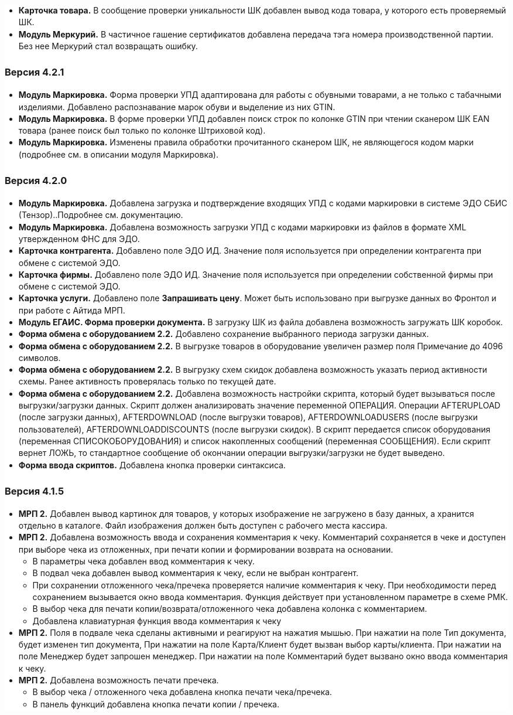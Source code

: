 -   **Карточка товара.** В сообщение проверки уникальности ШК добавлен вывод кода товара, у которого есть проверяемый ШК.
-   **Модуль Меркурий.** В частичное гашение сертификатов добавлена передача тэга номера производственной партии. Без нее Меркурий стал возвращать ошибку.

### Версия 4.2.1

-   **Модуль Маркировка.** Форма проверки УПД адаптирована для работы с обувными товарами, а не только с табачными изделиями. Добавлено распознавание марок обуви и выделение из них GTIN.
-   **Модуль Маркировка.** В форме проверки УПД добавлен поиск строк по колонке GTIN при чтении сканером ШК EAN товара (ранее поиск был только по колонке Штриховой код).
-   **Модуль Маркировка.** Изменены правила обработки прочитанного сканером ШК, не являющегося кодом марки (подробнее см. в описании модуля Маркировка).

### Версия 4.2.0

-   **Модуль Маркировка.** Добавлена загрузка и подтверждение входящих УПД с кодами маркировки в системе ЭДО СБИС (Тензор)..Подробнее см. документацию.
-   **Модуль Маркировка.** Добавлена возможность загрузки УПД с кодами маркировки из файлов в формате XML утвержденном ФНС для ЭДО.
-   **Карточка контрагента.** Добавлено поле ЭДО ИД. Значение поля используется при определении контрагента при обмене с системой ЭДО.
-   **Карточка фирмы.** Добавлено поле ЭДО ИД. Значение поля используется при определении собственной фирмы при обмене с системой ЭДО.
-   **Карточка услуги.** Добавлено поле **Запрашивать цену**. Может быть использовано при выгрузке данных во Фронтол и при работе с Айтида МРП.
-   **Модуль ЕГАИС. Форма проверки документа.** В загрузку ШК из файла добавлена возможность загружать ШК коробок.
-   **Форма обмена с оборудованием 2.2.** Добавлено сохранение выбранного периода загрузки данных.
-   **Форма обмена с оборудованием 2.2.** В выгрузке товаров в оборудование увеличен размер поля Примечание до 4096 символов.
-   **Форма обмена с оборудованием 2.2.** В выгрузку схем скидок добавлена возможность указать период активности схемы. Ранее активность проверялась только по текущей дате.
-   **Форма обмена с оборудованием 2.2.** Добавлена возможность настройки скрипта, который будет вызываться после выгрузки/загрузки данных. Скрипт должен анализировать значение переменной ОПЕРАЦИЯ. Операции AFTERUPLOAD (после загрузки данных), AFTERDOWNLOAD (после выгрузки товаров), AFTERDOWNLOADUSERS (после выгрузки пользователей), AFTERDOWNLOADDISCOUNTS (после выгрузки скидок). В скрипт передается список оборудования (переменная СПИСОКОБОРУДОВАНИЯ) и список накопленных сообщений (переменная СООБЩЕНИЯ). Если скрипт вернет ЛОЖЬ, то стандартное сообщение об окончании операции выгрузки/загрузки не будет выведено.
-   **Форма ввода скриптов.** Добавлена кнопка проверки синтаксиса.

### Версия 4.1.5

-   **МРП 2.** Добавлен вывод картинок для товаров, у которых изображение не загружено в базу данных, а хранится отдельно в каталоге. Файл изображения должен быть доступен с рабочего места кассира.
-   **МРП 2.** Добавлена возможность ввода и сохранения комментария к чеку. Комментарий сохраняется в чеке и доступен при выборе чека из отложенных, при печати копии и формировании возврата на основании.
    -   В параметры чека добавлен ввод комментария к чеку.
    -   В подвал чека добавлен вывод комментария к чеку, если не выбран контрагент.
    -   При сохранении отложенного чека/пречека проверяется наличие комментария к чеку. При необходимости перед сохранением вызывается окно ввода комментария. Функция действует при установленном параметре в схеме РМК.
    -   В выбор чека для печати копии/возврата/отложенного чека добавлена колонка с комментарием.
    -   Добавлена клавиатурная функция ввода комментария к чеку
-   **МРП 2.** Поля в подвале чека сделаны активными и реагируют на нажатия мышью. При нажатии на поле Тип документа, будет изменен тип документа, При нажатии на поле Карта/Клиент будет вызван выбор карты/клиента. При нажатии на поле Менеджер будет запрошен менеджер. При нажатии на поле Комментарий будет вызвано окно ввода комментария к чеку.
-   **МРП 2.**  Добавлена возможность печати пречека.
    -   В выбор чека / отложенного чека добавлена кнопка печати чека/пречека.
    -   В панель функций добавлена кнопка печати копии / пречека.